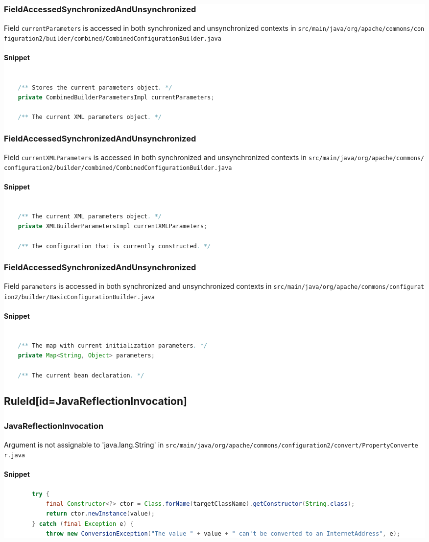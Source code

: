 ### FieldAccessedSynchronizedAndUnsynchronized
Field `currentParameters` is accessed in both synchronized and unsynchronized contexts
in `src/main/java/org/apache/commons/configuration2/builder/combined/CombinedConfigurationBuilder.java`
#### Snippet
```java

    /** Stores the current parameters object. */
    private CombinedBuilderParametersImpl currentParameters;

    /** The current XML parameters object. */
```

### FieldAccessedSynchronizedAndUnsynchronized
Field `currentXMLParameters` is accessed in both synchronized and unsynchronized contexts
in `src/main/java/org/apache/commons/configuration2/builder/combined/CombinedConfigurationBuilder.java`
#### Snippet
```java

    /** The current XML parameters object. */
    private XMLBuilderParametersImpl currentXMLParameters;

    /** The configuration that is currently constructed. */
```

### FieldAccessedSynchronizedAndUnsynchronized
Field `parameters` is accessed in both synchronized and unsynchronized contexts
in `src/main/java/org/apache/commons/configuration2/builder/BasicConfigurationBuilder.java`
#### Snippet
```java

    /** The map with current initialization parameters. */
    private Map<String, Object> parameters;

    /** The current bean declaration. */
```

## RuleId[id=JavaReflectionInvocation]
### JavaReflectionInvocation
Argument is not assignable to 'java.lang.String'
in `src/main/java/org/apache/commons/configuration2/convert/PropertyConverter.java`
#### Snippet
```java
        try {
            final Constructor<?> ctor = Class.forName(targetClassName).getConstructor(String.class);
            return ctor.newInstance(value);
        } catch (final Exception e) {
            throw new ConversionException("The value " + value + " can't be converted to an InternetAddress", e);
```
